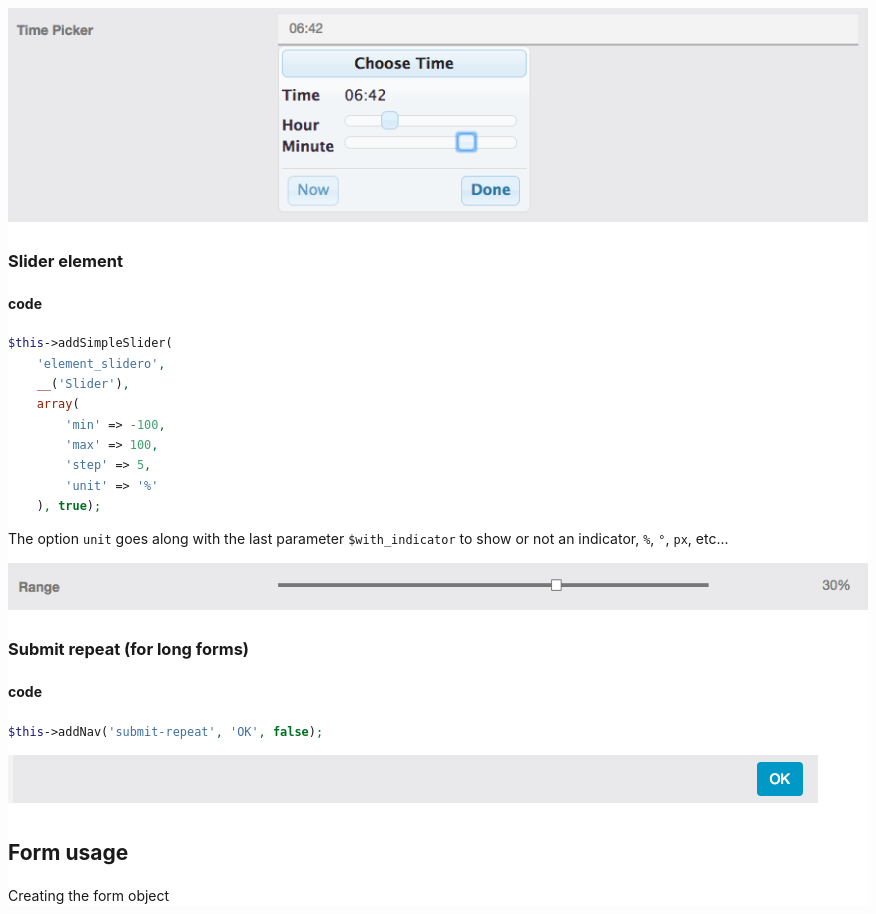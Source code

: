 ![timepicker](../img/forms/timepicker.png)

### Slider element

#### code

```php
$this->addSimpleSlider(
    'element_slidero', 
    __('Slider'), 
    array(
        'min' => -100, 
        'max' => 100, 
        'step' => 5, 
        'unit' => '%'
    ), true);
```

The option `unit` goes along with the last parameter `$with_indicator` to show or not an indicator, `%`, `°`, `px`, etc...

![12-radio](../img/forms/14-slider.png)

### Submit repeat (for long forms)

#### code

```php
$this->addNav('submit-repeat', 'OK', false);
```

![13-repeat-submit](../img/forms/13-repeat-submit.png)

## Form usage

Creating the form object
